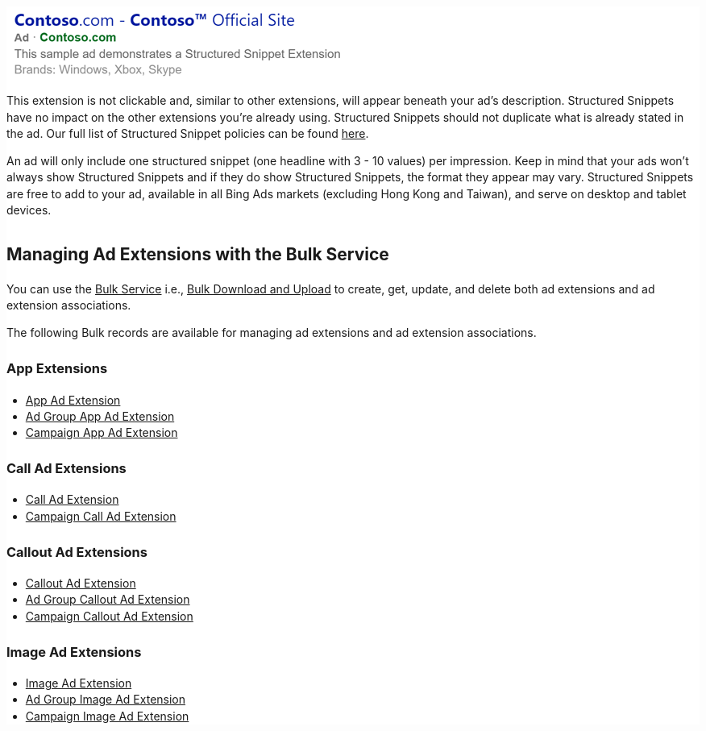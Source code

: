 ![Structured Snippet Ad Extension](../guides/media/structured-snippet-ad-extension.png)

This extension is not clickable and, similar to other extensions, will appear beneath your ad’s description. Structured Snippets have no impact on the other extensions you’re already using. Structured Snippets should not duplicate what is already stated in the ad. Our full list of Structured Snippet policies can be found [here](https://advertise.bingads.microsoft.com/resources/policies/ad-extensions-policies).

An ad will only include one structured snippet (one headline with 3 - 10 values) per impression. Keep in mind that your ads won’t always show Structured Snippets and if they do show Structured Snippets, the format they appear may vary. Structured Snippets are free to add to your ad, available in all Bing Ads markets (excluding Hong Kong and Taiwan), and serve on desktop and tablet devices. 


## <a name="bulkservice"></a>Managing Ad Extensions with the Bulk Service
You can use the [Bulk Service](https://msdn.microsoft.com/library/bing-ads-bulk-service-reference.aspx) i.e., [Bulk Download and Upload](../guides/bulk-download-and-upload.md) to create, get, update, and delete both ad extensions and ad extension associations. 

The following Bulk records are available for managing ad extensions and ad extension associations. 

### App Extensions
-   [App Ad Extension](https://msdn.microsoft.com/library/bing-ads-bulk-app-ad-extension-record.aspx)
-   [Ad Group App Ad Extension](https://msdn.microsoft.com/library/bing-ads-bulk-ad-group-app-ad-extension-record.aspx)
-   [Campaign App Ad Extension](https://msdn.microsoft.com/library/bing-ads-bulk-campaign-app-ad-extension-record.aspx)

### Call Ad Extensions
-   [Call Ad Extension](https://msdn.microsoft.com/library/bing-ads-bulk-call-ad-extension-record.aspx)
-   [Campaign Call Ad Extension](https://msdn.microsoft.com/library/bing-ads-bulk-campaign-call-ad-extension-record.aspx)

### Callout Ad Extensions
-   [Callout Ad Extension](https://msdn.microsoft.com/library/bing-ads-bulk-callout-ad-extension-record.aspx)
-   [Ad Group Callout Ad Extension](https://msdn.microsoft.com/library/bing-ads-bulk-ad-group-callout-ad-extension-record.aspx)
-   [Campaign Callout Ad Extension](https://msdn.microsoft.com/library/bing-ads-bulk-campaign-callout-ad-extension-record.aspx)

### Image Ad Extensions
-   [Image Ad Extension](https://msdn.microsoft.com/library/bing-ads-bulk-image-ad-extension-record.aspx)
-   [Ad Group Image Ad Extension](https://msdn.microsoft.com/library/bing-ads-bulk-ad-group-image-ad-extension-record.aspx)
-   [Campaign Image Ad Extension](https://msdn.microsoft.com/library/bing-ads-bulk-campaign-image-ad-extension-record.aspx)
